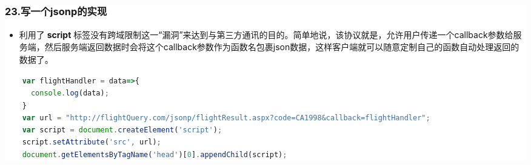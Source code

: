 ### 23.写一个jsonp的实现
+ 利用了 **script** 标签没有跨域限制这一“漏洞”来达到与第三方通讯的目的。简单地说，该协议就是，允许用户传递一个callback参数给服务端，然后服务端返回数据时会将这个callback参数作为函数名包裹json数据，这样客户端就可以随意定制自己的函数自动处理返回的数据了。
```JavaScript
    var flightHandler = data=>{
      console.log(data);
    }
    var url = "http://flightQuery.com/jsonp/flightResult.aspx?code=CA1998&callback=flightHandler";
    var script = document.createElement('script');
    script.setAttribute('src', url);
    document.getElementsByTagName('head')[0].appendChild(script);
```